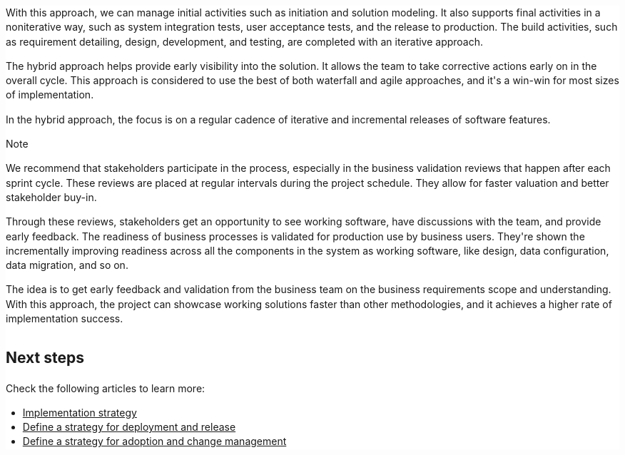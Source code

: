 With this approach, we can manage initial activities such as initiation and solution modeling. It also supports final activities in a noniterative way, such as system integration tests, user acceptance tests, and the release to production. The build activities, such as requirement detailing, design, development, and testing, are completed with an iterative approach.

The hybrid approach helps provide early visibility into the solution. It allows the team to take corrective actions early on in the overall cycle. This approach is considered to use the best of both waterfall and agile approaches, and it's a win-win for most sizes of implementation.

In the hybrid approach, the focus is on a regular cadence of iterative and incremental releases of software features.

> [!NOTE]
> We recommend that stakeholders participate in the process, especially in the business validation reviews that happen after each sprint cycle. These reviews are placed at regular intervals during the project schedule. They allow for faster valuation and better stakeholder buy-in.

Through these reviews, stakeholders get an opportunity to see working software, have discussions with the team, and provide early feedback. The readiness of business processes is validated for production use by business users. They're shown the incrementally improving readiness across all the components in the system as working software, like design, data configuration, data migration, and so on.

The idea is to get early feedback and validation from the business team on the business requirements scope and understanding. With this approach, the project can showcase working solutions faster than other methodologies, and it achieves a higher rate of implementation success.

## Next steps

Check the following articles to learn more:

- [Implementation strategy](implementation-strategy.md)  
- [Define a strategy for deployment and release](implementation-strategy-define-strategy-deployment-release.md)  
- [Define a strategy for adoption and change management](implementation-strategy-define-strategy-adoption-change-management.md)  
